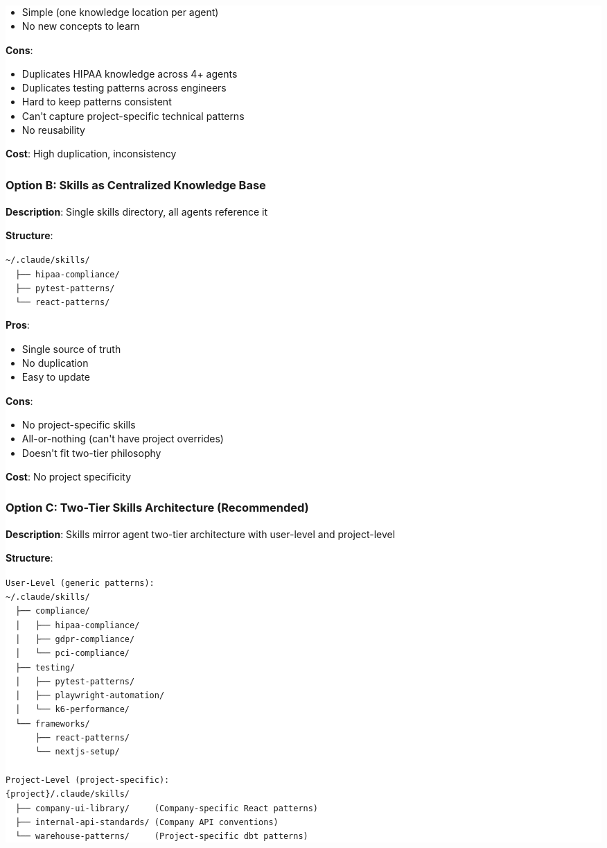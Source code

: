 - Simple (one knowledge location per agent)
- No new concepts to learn

**Cons**:

- Duplicates HIPAA knowledge across 4+ agents
- Duplicates testing patterns across engineers
- Hard to keep patterns consistent
- Can't capture project-specific technical patterns
- No reusability

**Cost**: High duplication, inconsistency

### Option B: Skills as Centralized Knowledge Base

**Description**: Single skills directory, all agents reference it

**Structure**:

```text
~/.claude/skills/
  ├── hipaa-compliance/
  ├── pytest-patterns/
  └── react-patterns/
```

**Pros**:

- Single source of truth
- No duplication
- Easy to update

**Cons**:

- No project-specific skills
- All-or-nothing (can't have project overrides)
- Doesn't fit two-tier philosophy

**Cost**: No project specificity

### Option C: Two-Tier Skills Architecture (Recommended)

**Description**: Skills mirror agent two-tier architecture with user-level and project-level

**Structure**:

```text
User-Level (generic patterns):
~/.claude/skills/
  ├── compliance/
  │   ├── hipaa-compliance/
  │   ├── gdpr-compliance/
  │   └── pci-compliance/
  ├── testing/
  │   ├── pytest-patterns/
  │   ├── playwright-automation/
  │   └── k6-performance/
  └── frameworks/
      ├── react-patterns/
      └── nextjs-setup/

Project-Level (project-specific):
{project}/.claude/skills/
  ├── company-ui-library/     (Company-specific React patterns)
  ├── internal-api-standards/ (Company API conventions)
  └── warehouse-patterns/     (Project-specific dbt patterns)
```
